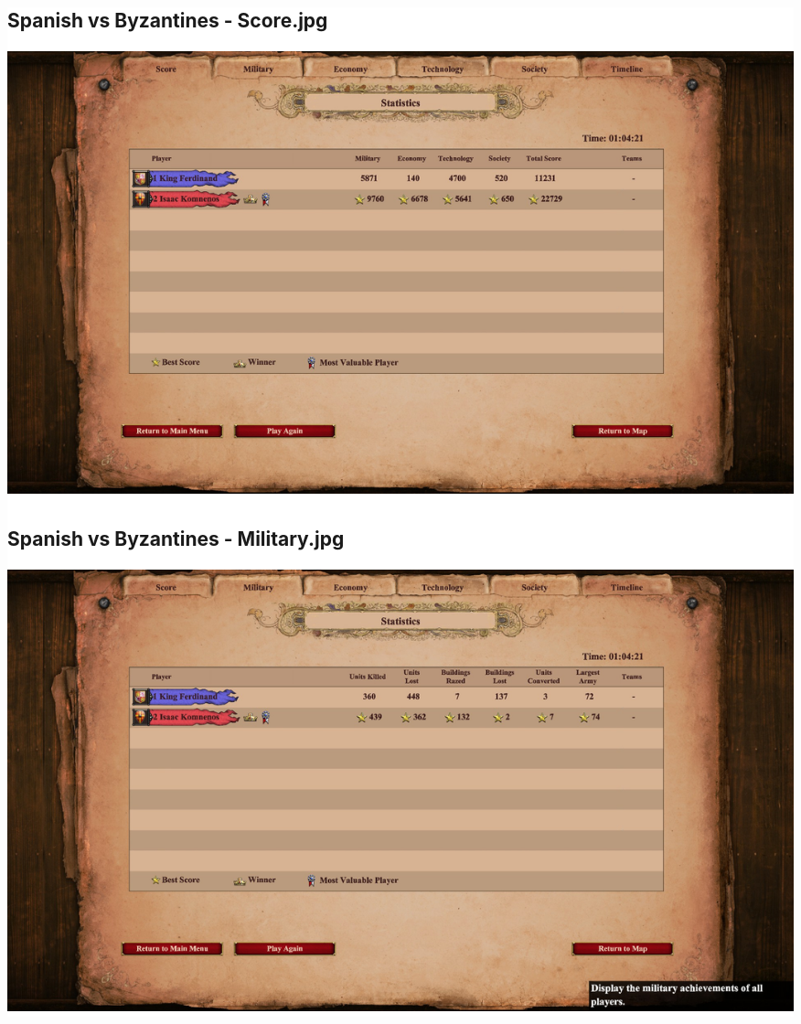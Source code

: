 ## Spanish vs Byzantines - Score.jpg
![](https://github.com/Patresss/Age-of-Empires-2-DE---AI-League/blob/master/Compressed/Spanish/Spanish%20vs%20Byzantines%20-%20Score.jpg)

## Spanish vs Byzantines - Military.jpg
![](https://github.com/Patresss/Age-of-Empires-2-DE---AI-League/blob/master/Compressed/Spanish/Spanish%20vs%20Byzantines%20-%20Military.jpg)
